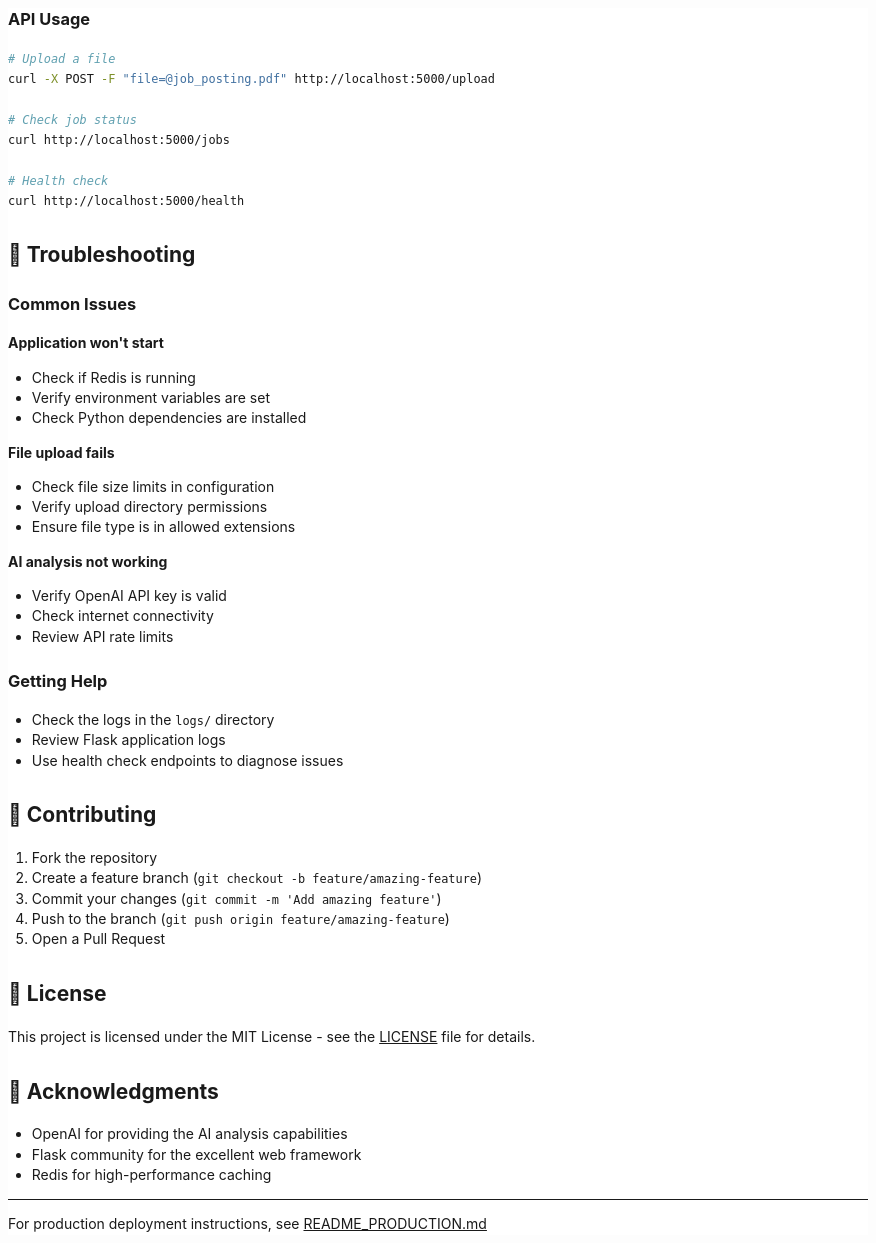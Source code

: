 ### API Usage
```bash
# Upload a file
curl -X POST -F "file=@job_posting.pdf" http://localhost:5000/upload

# Check job status
curl http://localhost:5000/jobs

# Health check
curl http://localhost:5000/health
```

## 🐛 Troubleshooting

### Common Issues

**Application won't start**
- Check if Redis is running
- Verify environment variables are set
- Check Python dependencies are installed

**File upload fails**
- Check file size limits in configuration
- Verify upload directory permissions
- Ensure file type is in allowed extensions

**AI analysis not working**
- Verify OpenAI API key is valid
- Check internet connectivity
- Review API rate limits

### Getting Help
- Check the logs in the `logs/` directory
- Review Flask application logs
- Use health check endpoints to diagnose issues

## 🤝 Contributing

1. Fork the repository
2. Create a feature branch (`git checkout -b feature/amazing-feature`)
3. Commit your changes (`git commit -m 'Add amazing feature'`)
4. Push to the branch (`git push origin feature/amazing-feature`)
5. Open a Pull Request

## 📄 License

This project is licensed under the MIT License - see the [LICENSE](LICENSE) file for details.

## 🙏 Acknowledgments

- OpenAI for providing the AI analysis capabilities
- Flask community for the excellent web framework
- Redis for high-performance caching

---

For production deployment instructions, see [README_PRODUCTION.md](README_PRODUCTION.md)
